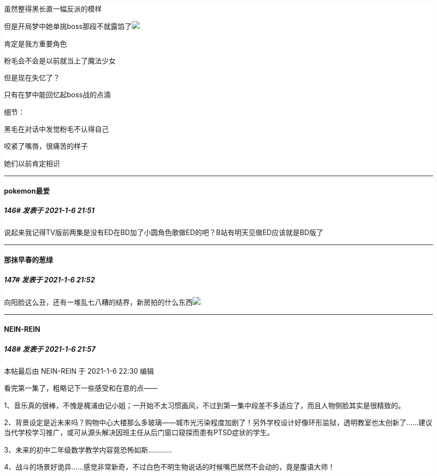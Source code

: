 
虽然整得黑长直一幅反派的模样

但是开局梦中她单挑boss那段不就露馅了<img src="https://static.saraba1st.com/image/smiley/face2017/040.png" referrerpolicy="no-referrer">

肯定是我方重要角色


粉毛会不会是以前就当上了魔法少女

但是现在失忆了？

只有在梦中能回忆起boss战的点滴


细节：

黑毛在对话中发觉粉毛不认得自己

咬紧了嘴唇，很痛苦的样子

她们以前肯定相识


-----

####  pokemon最爱  
##### 146#       发表于 2021-1-6 21:51


说起来我记得TV版前两集是没有ED在BD加了小圆角色歌做ED的吧？B站有明天见做ED应该就是BD版了


-----

####  那抹早春的葱绿  
##### 147#       发表于 2021-1-6 21:52


向阳脸这么丑，还有一堆乱七八糟的结界，新房拍的什么东西<img src="https://static.saraba1st.com/image/smiley/face2017/252.png" referrerpolicy="no-referrer">


-----

####  NEIN-REIN  
##### 148#       发表于 2021-1-6 21:57


 本帖最后由 NEIN-REIN 于 2021-1-6 22:30 编辑 

看完第一集了，粗略记下一些感受和在意的点——


1、音乐真的很棒，不愧是梶浦由记小姐；一开始不太习惯画风，不过到第一集中段差不多适应了，而且人物侧脸其实是很精致的。

2、背景设定是近未来吗？购物中心大楼那么多玻璃——城市光污染程度加剧了！另外学校设计好像环形监狱，透明教室也太创新了……建议当代学校学习推广，或可从源头解决因班主任从后门窗口窥探而患有PTSD症状的学生。

3、未来的初中二年级数学教学内容竟恐怖如斯…………

4、战斗的场景好诡异……感觉非常新奇，不过白色不明生物说话的时候嘴巴居然不会动的，竟是腹语大师！
